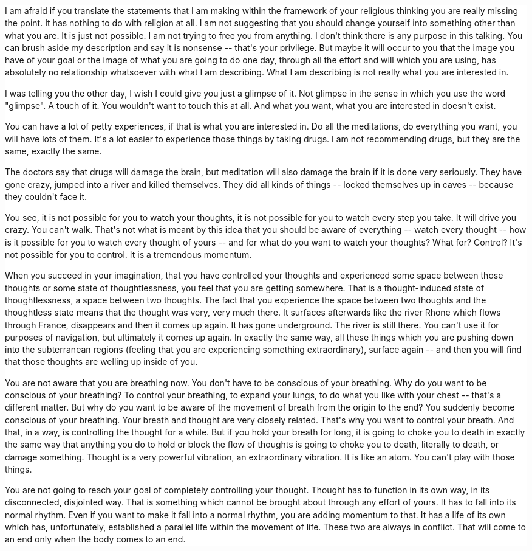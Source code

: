 I am afraid if you translate the statements that I am making within the framework of your religious thinking you are really missing the point. It has nothing to do with religion at all. I am not suggesting that you should change yourself into something other than what you are. It is just not possible. I am not trying to free you from anything. I don't think there is any purpose in this talking. You can brush aside my description and say it is nonsense -- that's your privilege. But maybe it will occur to you that the image you have of your goal or the image of what you are going to do one day, through all the effort and will which you are using, has absolutely no relationship whatsoever with what I am describing. What I am describing is not really what you are interested in.

I was telling you the other day, I wish I could give you just a glimpse of it. Not glimpse in the sense in which you use the word "glimpse". A touch of it. You wouldn't want to touch this at all. And what you want, what you are interested in doesn't exist.

You can have a lot of petty experiences, if that is what you are interested in. Do all the meditations, do everything you want, you will have lots of them. It's a lot easier to experience those things by taking drugs. I am not recommending drugs, but they are the same, exactly the same.

The doctors say that drugs will damage the brain, but meditation will also damage the brain if it is done very seriously. They have gone crazy, jumped into a river and killed themselves. They did all kinds of things -- locked themselves up in caves -- because they couldn't face it.

You see, it is not possible for you to watch your thoughts, it is not possible for you to watch every step you take. It will drive you crazy. You can't walk. That's not what is meant by this idea that you should be aware of everything -- watch every thought -- how is it possible for you to watch every thought of yours -- and for what do you want to watch your thoughts? What for? Control? It's not possible for you to control. It is a tremendous momentum.

When you succeed in your imagination, that you have controlled your thoughts and experienced some space between those thoughts or some state of thoughtlessness, you feel that you are getting somewhere. That is a thought-induced state of thoughtlessness, a space between two thoughts. The fact that you experience the space between two thoughts and the thoughtless state means that the thought was very, very much there. It surfaces afterwards like the river Rhone which flows through France, disappears and then it comes up again. It has gone underground. The river is still there. You can't use it for purposes of navigation, but ultimately it comes up again. In exactly the same way, all these things which you are pushing down into the subterranean regions (feeling that you are experiencing something extraordinary), surface again -- and then you will find that those thoughts are welling up inside of you.

You are not aware that you are breathing now. You don't have to be conscious of your breathing. Why do you want to be conscious of your breathing? To control your breathing, to expand your lungs, to do what you like with your chest -- that's a different matter. But why do you want to be aware of the movement of breath from the origin to the end? You suddenly become conscious of your breathing. Your breath and thought are very closely related. That's why you want to control your breath. And that, in a way, is controlling the thought for a while. But if you hold your breath for long, it is going to choke you to death in exactly the same way that anything you do to hold or block the flow of thoughts is going to choke you to death, literally to death, or damage something. Thought is a very powerful vibration, an extraordinary vibration. It is like an atom. You can't play with those things.

You are not going to reach your goal of completely controlling your thought. Thought has to function in its own way, in its disconnected, disjointed way. That is something which cannot be brought about through any effort of yours. It has to fall into its normal rhythm. Even if you want to make it fall into a normal rhythm, you are adding momentum to that. It has a life of its own which has, unfortunately, established a parallel life within the movement of life. These two are always in conflict. That will come to an end only when the body comes to an end.

